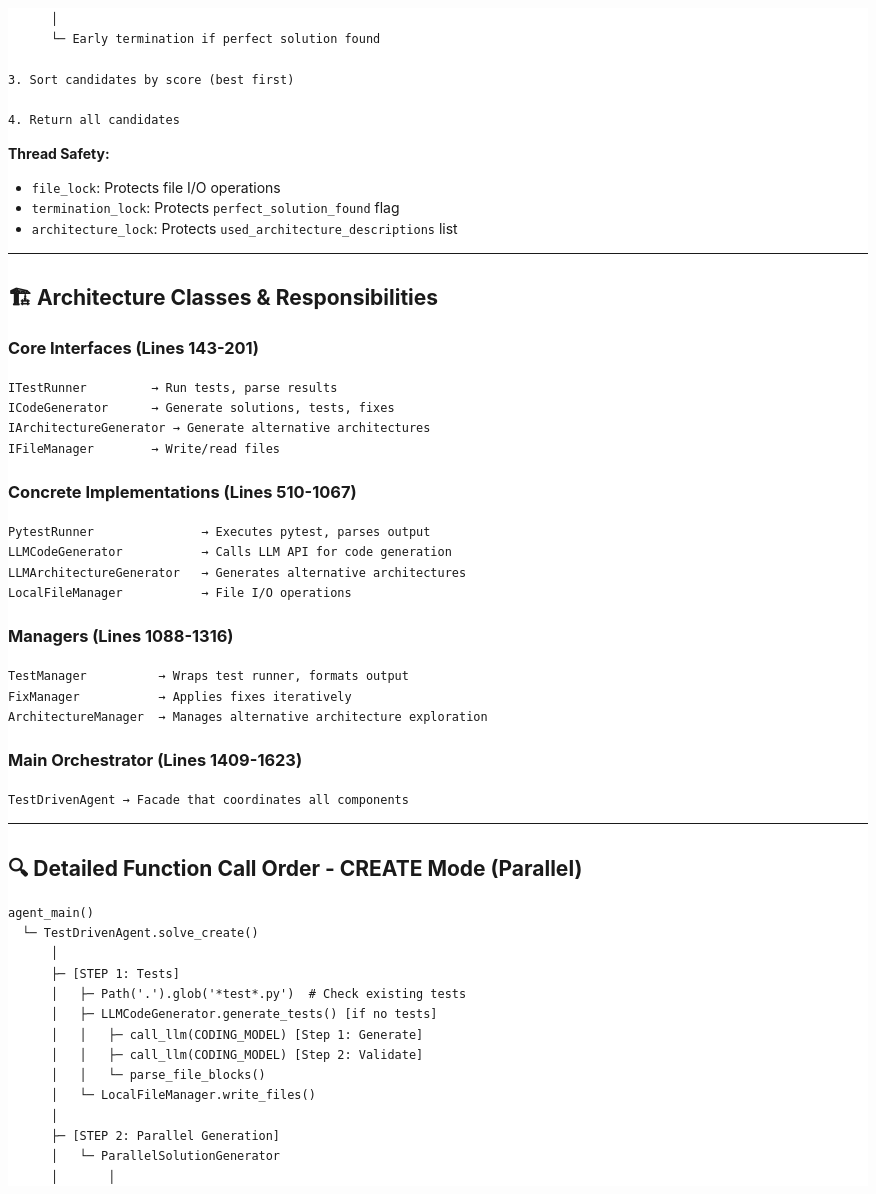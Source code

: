 ```
      │
      └─ Early termination if perfect solution found
      
3. Sort candidates by score (best first)

4. Return all candidates
```

**Thread Safety:**
- `file_lock`: Protects file I/O operations
- `termination_lock`: Protects `perfect_solution_found` flag
- `architecture_lock`: Protects `used_architecture_descriptions` list

---

## 🏗️ Architecture Classes & Responsibilities

### Core Interfaces (Lines 143-201)
```
ITestRunner         → Run tests, parse results
ICodeGenerator      → Generate solutions, tests, fixes
IArchitectureGenerator → Generate alternative architectures
IFileManager        → Write/read files
```

### Concrete Implementations (Lines 510-1067)
```
PytestRunner               → Executes pytest, parses output
LLMCodeGenerator           → Calls LLM API for code generation
LLMArchitectureGenerator   → Generates alternative architectures
LocalFileManager           → File I/O operations
```

### Managers (Lines 1088-1316)
```
TestManager          → Wraps test runner, formats output
FixManager           → Applies fixes iteratively
ArchitectureManager  → Manages alternative architecture exploration
```

### Main Orchestrator (Lines 1409-1623)
```
TestDrivenAgent → Facade that coordinates all components
```

---

## 🔍 Detailed Function Call Order - CREATE Mode (Parallel)

```
agent_main()
  └─ TestDrivenAgent.solve_create()
      │
      ├─ [STEP 1: Tests]
      │   ├─ Path('.').glob('*test*.py')  # Check existing tests
      │   ├─ LLMCodeGenerator.generate_tests() [if no tests]
      │   │   ├─ call_llm(CODING_MODEL) [Step 1: Generate]
      │   │   ├─ call_llm(CODING_MODEL) [Step 2: Validate]
      │   │   └─ parse_file_blocks()
      │   └─ LocalFileManager.write_files()
      │
      ├─ [STEP 2: Parallel Generation]
      │   └─ ParallelSolutionGenerator
      │       │
```